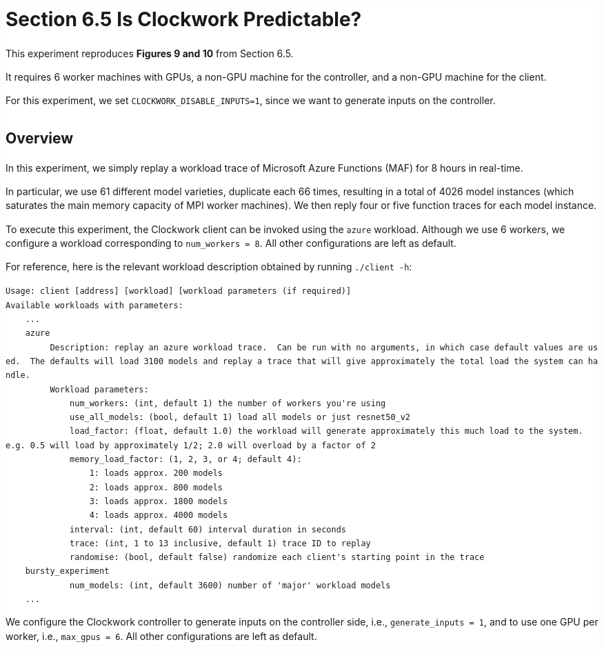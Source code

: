 # Section 6.5 Is Clockwork Predictable?

This experiment reproduces **Figures 9 and 10** from Section 6.5.

It requires 6 worker machines with GPUs, a non-GPU machine for the controller, and a non-GPU machine for the client.

For this experiment, we set `CLOCKWORK_DISABLE_INPUTS=1`, since we want to generate inputs on the controller.

## Overview

In this experiment, we simply replay a workload trace of Microsoft Azure Functions (MAF) for 8 hours in real-time.

In particular, we use 61 different model varieties, duplicate each 66 times, resulting in a total of 4026 model instances (which saturates the main memory capacity of MPI worker machines). We then reply four or five function traces for each model instance.

To execute this experiment, the Clockwork client can be invoked using the `azure` workload. Although we use 6 workers, we configure a workload corresponding to `num_workers = 8`. All other configurations are left as default.

For reference, here is the relevant workload description obtained by running `./client -h`:

```
Usage: client [address] [workload] [workload parameters (if required)]
Available workloads with parameters:
	...
	azure
		 Description: replay an azure workload trace.  Can be run with no arguments, in which case default values are used.  The defaults will load 3100 models and replay a trace that will give approximately the total load the system can handle.
		 Workload parameters:
			 num_workers: (int, default 1) the number of workers you're using
			 use_all_models: (bool, default 1) load all models or just resnet50_v2
			 load_factor: (float, default 1.0) the workload will generate approximately this much load to the system.  e.g. 0.5 will load by approximately 1/2; 2.0 will overload by a factor of 2
			 memory_load_factor: (1, 2, 3, or 4; default 4):
				 1: loads approx. 200 models
				 2: loads approx. 800 models
				 3: loads approx. 1800 models
				 4: loads approx. 4000 models
			 interval: (int, default 60) interval duration in seconds
			 trace: (int, 1 to 13 inclusive, default 1) trace ID to replay
			 randomise: (bool, default false) randomize each client's starting point in the trace
	bursty_experiment
			 num_models: (int, default 3600) number of 'major' workload models
	...
```

We configure the Clockwork controller to generate inputs on the controller side, i.e., `generate_inputs = 1`, and to use one GPU per worker, i.e., `max_gpus = 6`. All other configurations are left as default.
